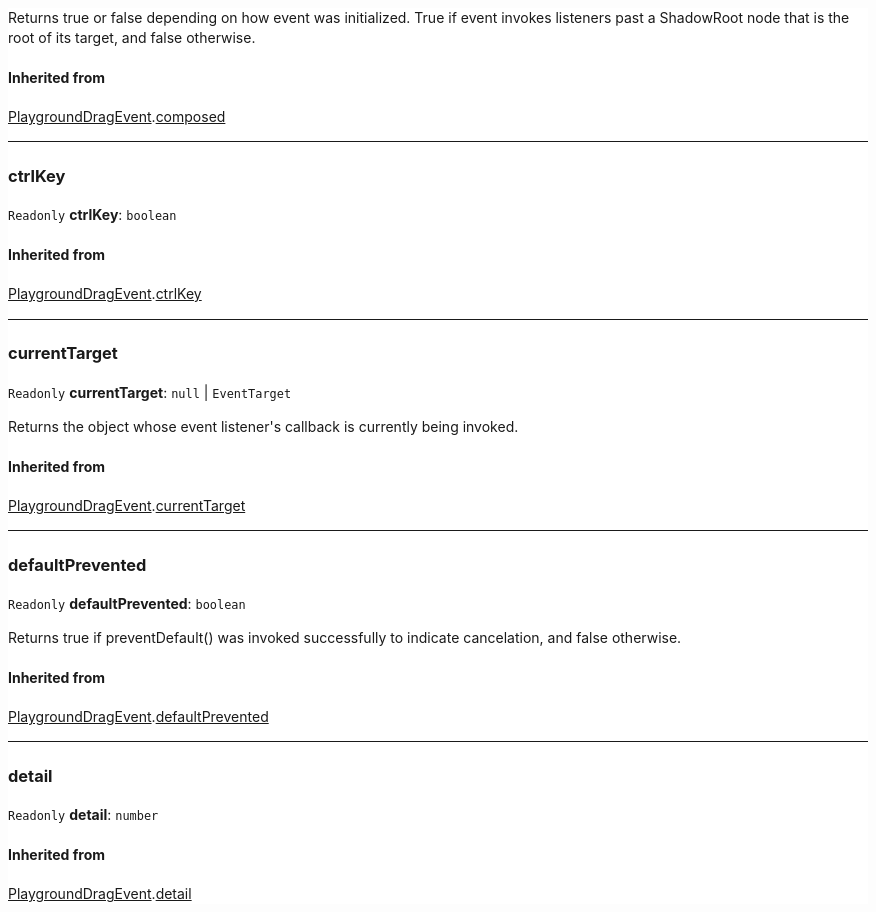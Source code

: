 Returns true or false depending on how event was initialized. True if event invokes listeners past a ShadowRoot node that is the root of its target, and false otherwise.

#### Inherited from

[PlaygroundDragEvent](/en/auto-docs/free-layout-editor/interfaces/PlaygroundDragEvent.md).[composed](/en/auto-docs/free-layout-editor/interfaces/PlaygroundDragEvent.md#composed)

***

### ctrlKey

`Readonly` **ctrlKey**: `boolean`

#### Inherited from

[PlaygroundDragEvent](/en/auto-docs/free-layout-editor/interfaces/PlaygroundDragEvent.md).[ctrlKey](/en/auto-docs/free-layout-editor/interfaces/PlaygroundDragEvent.md#ctrlkey)

***

### currentTarget

`Readonly` **currentTarget**: `null` | `EventTarget`

Returns the object whose event listener's callback is currently being invoked.

#### Inherited from

[PlaygroundDragEvent](/en/auto-docs/free-layout-editor/interfaces/PlaygroundDragEvent.md).[currentTarget](/en/auto-docs/free-layout-editor/interfaces/PlaygroundDragEvent.md#currenttarget)

***

### defaultPrevented

`Readonly` **defaultPrevented**: `boolean`

Returns true if preventDefault() was invoked successfully to indicate cancelation, and false otherwise.

#### Inherited from

[PlaygroundDragEvent](/en/auto-docs/free-layout-editor/interfaces/PlaygroundDragEvent.md).[defaultPrevented](/en/auto-docs/free-layout-editor/interfaces/PlaygroundDragEvent.md#defaultprevented)

***

### detail

`Readonly` **detail**: `number`

#### Inherited from

[PlaygroundDragEvent](/en/auto-docs/free-layout-editor/interfaces/PlaygroundDragEvent.md).[detail](/en/auto-docs/free-layout-editor/interfaces/PlaygroundDragEvent.md#detail)
